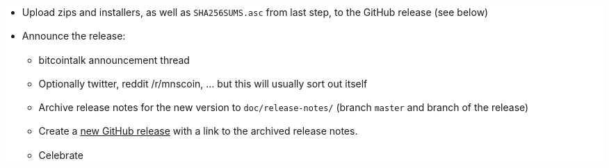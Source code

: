 - Upload zips and installers, as well as `SHA256SUMS.asc` from last step, to the GitHub release (see below)

- Announce the release:

  - bitcointalk announcement thread

  - Optionally twitter, reddit /r/mnscoin, ... but this will usually sort out itself

  - Archive release notes for the new version to `doc/release-notes/` (branch `master` and branch of the release)

  - Create a [new GitHub release](https://github.com/MNS-Project/MNS/releases/new) with a link to the archived release notes.

  - Celebrate
